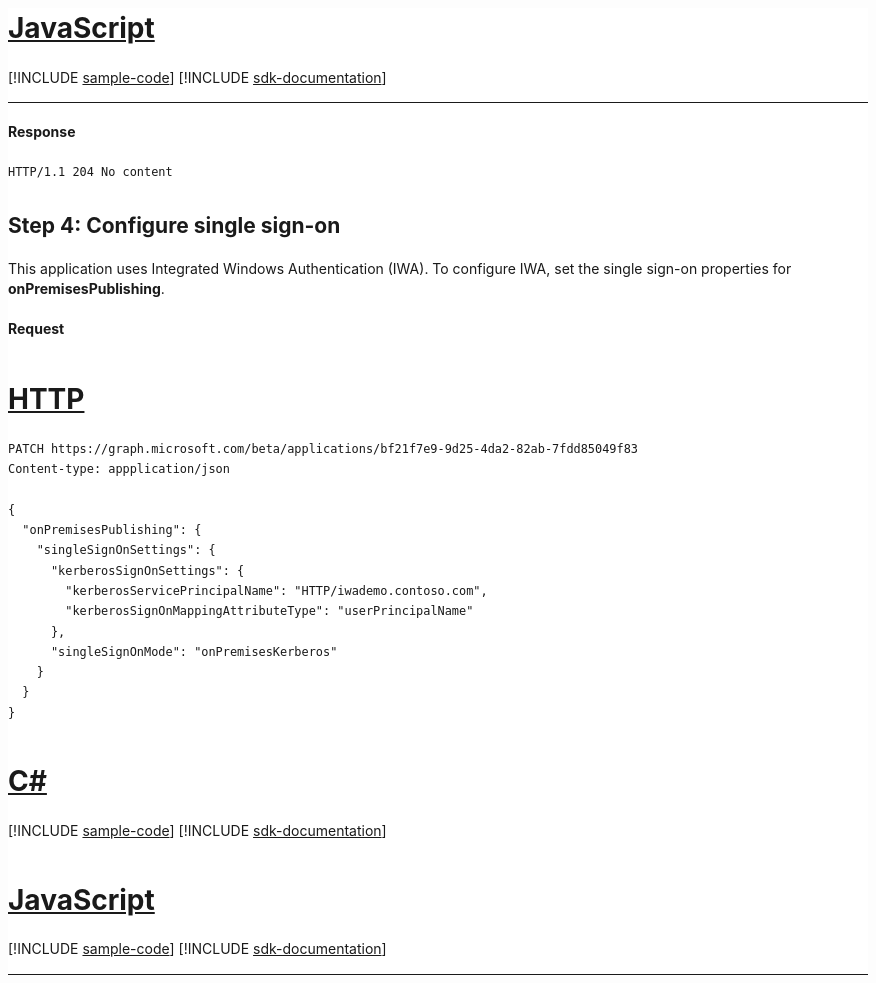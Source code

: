 # [JavaScript](#tab/javascript)
[!INCLUDE [sample-code](../includes/snippets/javascript/tutorial-configure-appproxy-assign-application-connectorgroup-javascript-snippets.md)]
[!INCLUDE [sdk-documentation](../includes/snippets/snippets-sdk-documentation-link.md)]

---

#### Response

```http
HTTP/1.1 204 No content
```

## Step 4: Configure single sign-on

This application uses Integrated Windows Authentication (IWA). To configure IWA, set the single sign-on properties for **onPremisesPublishing**.

#### Request


# [HTTP](#tab/http)

```http
PATCH https://graph.microsoft.com/beta/applications/bf21f7e9-9d25-4da2-82ab-7fdd85049f83
Content-type: appplication/json

{
  "onPremisesPublishing": {
    "singleSignOnSettings": {
      "kerberosSignOnSettings": {
        "kerberosServicePrincipalName": "HTTP/iwademo.contoso.com",
   	    "kerberosSignOnMappingAttributeType": "userPrincipalName"
      },
      "singleSignOnMode": "onPremisesKerberos"
    }
  } 
}
```

# [C#](#tab/csharp)
[!INCLUDE [sample-code](../includes/snippets/csharp/tutorial-configure-appproxy-update-app-sso-csharp-snippets.md)]
[!INCLUDE [sdk-documentation](../includes/snippets/snippets-sdk-documentation-link.md)]

# [JavaScript](#tab/javascript)
[!INCLUDE [sample-code](../includes/snippets/javascript/tutorial-configure-appproxy-update-app-sso-javascript-snippets.md)]
[!INCLUDE [sdk-documentation](../includes/snippets/snippets-sdk-documentation-link.md)]

---